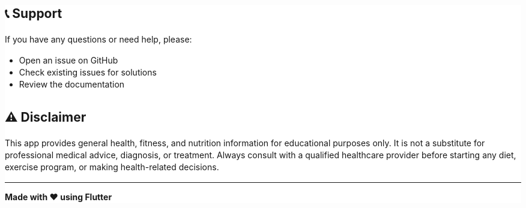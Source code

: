 ## 📞 Support

If you have any questions or need help, please:
- Open an issue on GitHub
- Check existing issues for solutions
- Review the documentation

## ⚠️ Disclaimer

This app provides general health, fitness, and nutrition information for educational purposes only. It is not a substitute for professional medical advice, diagnosis, or treatment. Always consult with a qualified healthcare provider before starting any diet, exercise program, or making health-related decisions.

---

**Made with ❤️ using Flutter**

